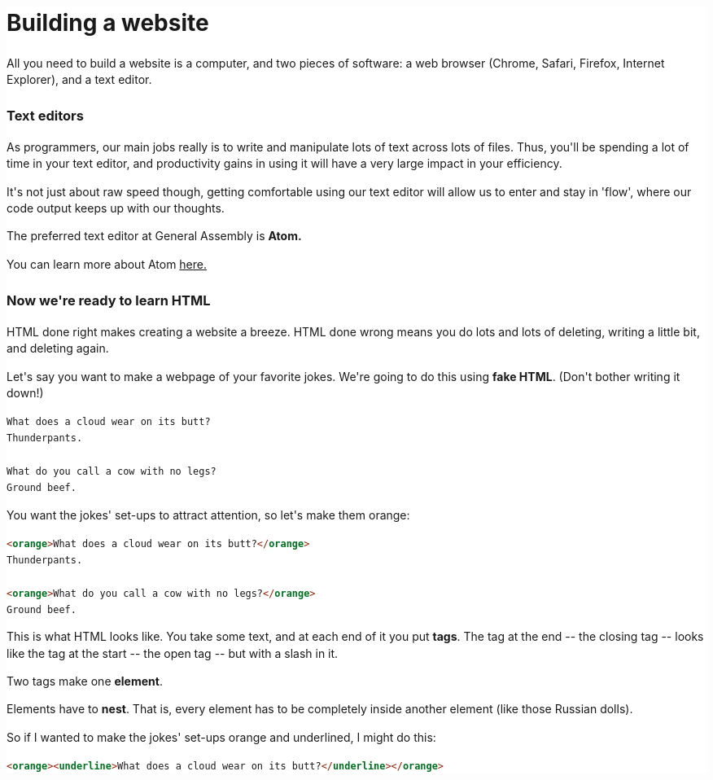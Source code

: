 # Building a website

All you need to build a website is a computer, and two pieces of software: a web browser (Chrome, Safari, Firefox, Internet Explorer), and a text editor.

### Text editors

As programmers, our main jobs really is to write and manipulate lots of text across lots of files. Thus, you'll be spending a lot of time in your text editor, and productivity gains in using it will have a very large impact in your efficiency.

It's not just about raw speed though, getting comfortable using our text editor will allow us to enter and stay in 'flow', where our code output keeps up with our thoughts.

The preferred text editor at General Assembly is **Atom.**  

You can learn more about Atom [here.](https://github.com/ga-wdi-lessons/atom-intro)

### Now we're ready to learn HTML

HTML done right makes creating a website a breeze. HTML done wrong means you do lots and lots of deleting, writing a little bit, and deleting again.

Let's say you want to make a webpage of your favorite jokes. We're going to do this using **fake HTML**. (Don't bother writing it down!)

```
What does a cloud wear on its butt?
Thunderpants.

What do you call a cow with no legs?
Ground beef.
```

You want the jokes' set-ups to attract attention, so let's make them orange:

```html
<orange>What does a cloud wear on its butt?</orange>
Thunderpants.

<orange>What do you call a cow with no legs?</orange>
Ground beef.
```

This is what HTML looks like. You take some text, and at each end of it you put **tags**. The tag at the end -- the closing tag -- looks like the tag at the start -- the open tag -- but with a slash in it.

Two tags make one **element**.

Elements have to **nest**. That is, every element has to be completely inside another element (like those Russian dolls).

So if I wanted to make the jokes' set-ups orange and underlined, I might do this:

```html
<orange><underline>What does a cloud wear on its butt?</underline></orange>
```

